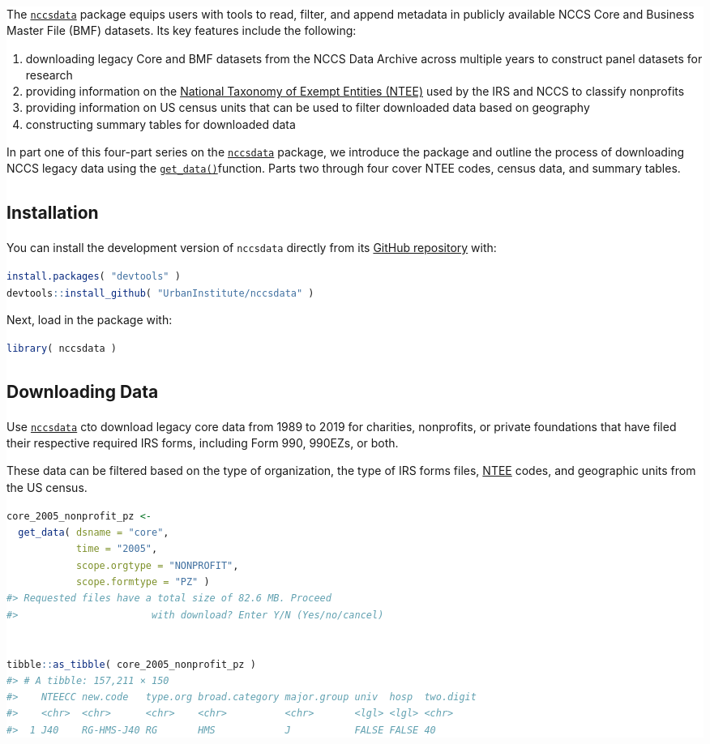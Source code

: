 The [`nccsdata`](https://urbaninstitute.github.io/nccsdata/) package
equips users with tools to read, filter, and append metadata in publicly
available NCCS Core and Business Master File (BMF) datasets. Its key
features include the following:

1.  downloading legacy Core and BMF datasets from the NCCS Data Archive
    across multiple years to construct panel datasets for research
2.  providing information on the [National Taxonomy of Exempt Entities
    (NTEE)](https://github.com/Nonprofit-Open-Data-Collective/mission-taxonomies/blob/main/NTEE-disaggregated/README.md)
    used by the IRS and NCCS to classify nonprofits
3.  providing information on US census units that can be used to filter
    downloaded data based on geography
4.  constructing summary tables for downloaded data

In part one of this four-part series on the
[`nccsdata`](https://urbaninstitute.github.io/nccsdata/) package, we
introduce the package and outline the process of downloading NCCS legacy
data using the
[`get_data()`](https://urbaninstitute.github.io/nccsdata/reference/get_data.html)function.
Parts two through four cover NTEE codes, census data, and summary
tables.

## Installation

You can install the development version of `nccsdata` directly from its
[GitHub repository](https://github.com/UrbanInstitute/nccsdata) with:

``` r
install.packages( "devtools" )
devtools::install_github( "UrbanInstitute/nccsdata" )
```

Next, load in the package with:

``` r
library( nccsdata )
```

## Downloading Data

Use [`nccsdata`](https://urbaninstitute.github.io/nccsdata/) cto
download legacy core data from 1989 to 2019 for charities, nonprofits,
or private foundations that have filed their respective required IRS
forms, including Form 990, 990EZs, or both.

These data can be filtered based on the type of organization, the type
of IRS forms files,
[NTEE](https://github.com/Nonprofit-Open-Data-Collective/mission-taxonomies/blob/main/NTEE-disaggregated/README.md)
codes, and geographic units from the US census.

``` r
core_2005_nonprofit_pz <- 
  get_data( dsname = "core",
            time = "2005",
            scope.orgtype = "NONPROFIT",
            scope.formtype = "PZ" )
#> Requested files have a total size of 82.6 MB. Proceed
#>                       with download? Enter Y/N (Yes/no/cancel)


tibble::as_tibble( core_2005_nonprofit_pz )
#> # A tibble: 157,211 × 150
#>    NTEECC new.code   type.org broad.category major.group univ  hosp  two.digit
#>    <chr>  <chr>      <chr>    <chr>          <chr>       <lgl> <lgl> <chr>    
#>  1 J40    RG-HMS-J40 RG       HMS            J           FALSE FALSE 40       
```